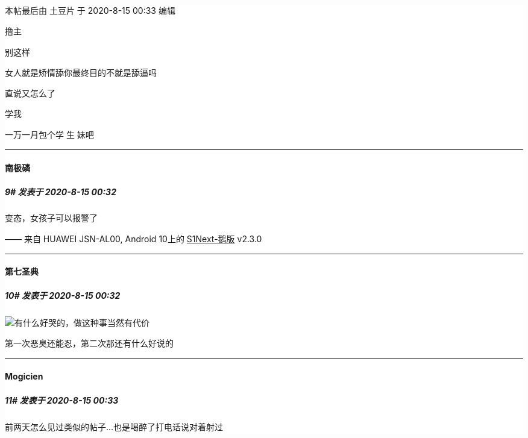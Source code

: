 

 本帖最后由 土豆片 于 2020-8-15 00:33 编辑 

撸主

别这样

女人就是矫情舔你最终目的不就是舔逼吗

直说又怎么了

学我

一万一月包个学 生 妹吧







-----

####  南极磷  
##### 9#       发表于 2020-8-15 00:32




变态，女孩子可以报警了

—— 来自 HUAWEI JSN-AL00, Android 10上的 [S1Next-鹅版](https://github.com/ykrank/S1-Next/releases) v2.3.0







-----

####  第七圣典  
##### 10#       发表于 2020-8-15 00:32



<img src="https://static.saraba1st.com/image/smiley/face2017/067.png" referrerpolicy="no-referrer">有什么好哭的，做这种事当然有代价

第一次恶臭还能忍，第二次那还有什么好说的







-----

####  Mogicien  
##### 11#       发表于 2020-8-15 00:33




前两天怎么见过类似的帖子…也是喝醉了打电话说对着射过


